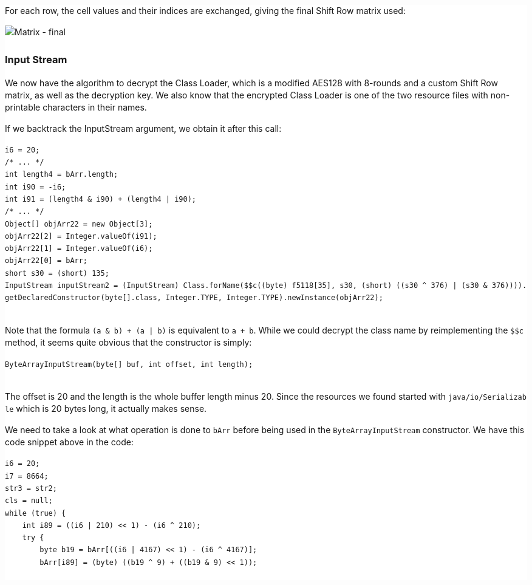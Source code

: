 For each row, the cell values and their indices are exchanged, giving the final Shift Row matrix used:

![](https://blog.lexfo.fr/images/dexguard/mat_final.png)Matrix - final

### Input Stream

We now have the algorithm to decrypt the Class Loader, which is a modified AES128 with 8-rounds and a custom Shift Row matrix, as well as the decryption key. We also know that the encrypted Class Loader is one of the two resource files with non-printable characters in their names.

If we backtrack the InputStream argument, we obtain it after this call:

```
i6 = 20;
/* ... */
int length4 = bArr.length;
int i90 = -i6;
int i91 = (length4 & i90) + (length4 | i90);
/* ... */
Object[] objArr22 = new Object[3];
objArr22[2] = Integer.valueOf(i91);
objArr22[1] = Integer.valueOf(i6);
objArr22[0] = bArr;
short s30 = (short) 135;
InputStream inputStream2 = (InputStream) Class.forName($$c((byte) f5118[35], s30, (short) ((s30 ^ 376) | (s30 & 376)))).getDeclaredConstructor(byte[].class, Integer.TYPE, Integer.TYPE).newInstance(objArr22);


```

Note that the formula `(a & b) + (a | b)` is equivalent to `a + b`. While we could decrypt the class name by reimplementing the `$$c` method, it seems quite obvious that the constructor is simply:

```
ByteArrayInputStream(byte[] buf, int offset, int length);


```

The offset is 20 and the length is the whole buffer length minus 20. Since the resources we found started with `java/io/Serializable` which is 20 bytes long, it actually makes sense.

We need to take a look at what operation is done to `bArr` before being used in the `ByteArrayInputStream` constructor. We have this code snippet above in the code:

```
i6 = 20;
i7 = 8664;
str3 = str2;
cls = null;
while (true) {
    int i89 = ((i6 | 210) << 1) - (i6 ^ 210);
    try {
        byte b19 = bArr[((i6 | 4167) << 1) - (i6 ^ 4167)];
        bArr[i89] = (byte) ((b19 ^ 9) + ((b19 & 9) << 1));


```
